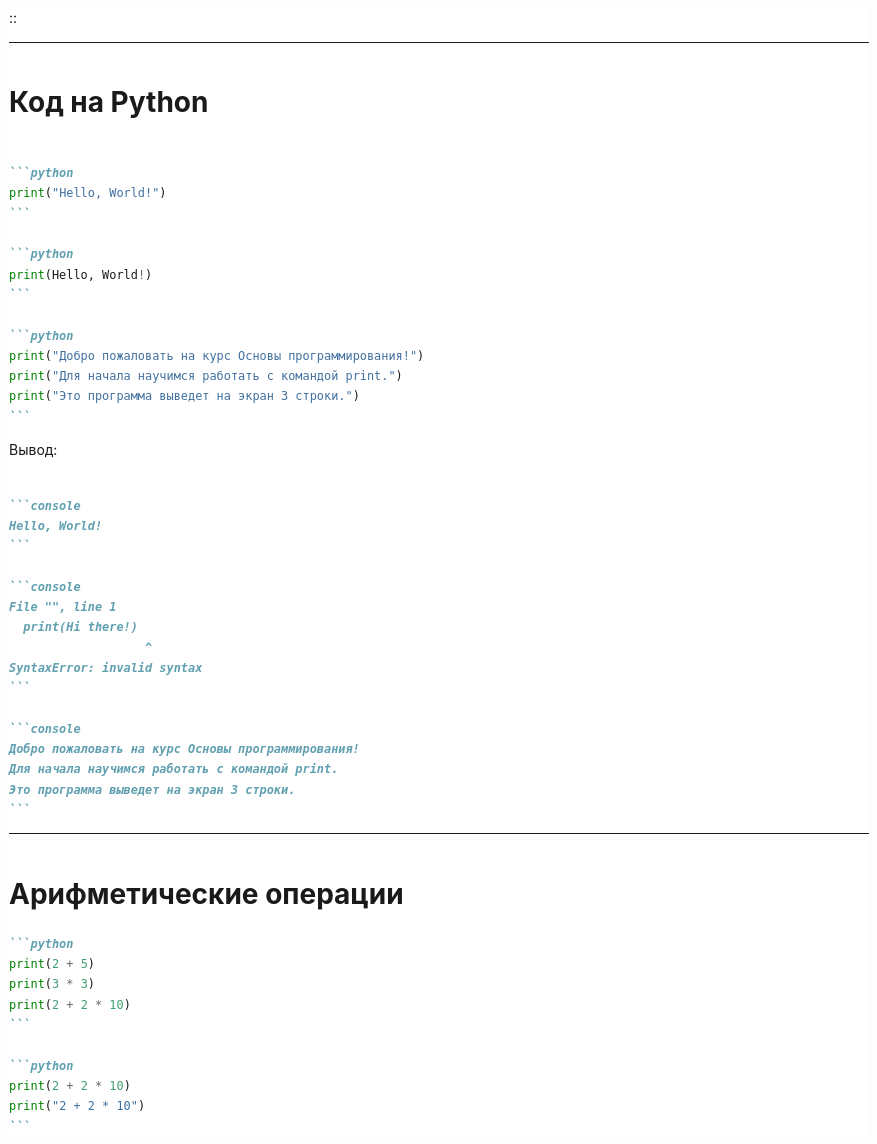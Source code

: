 ::


---

# Код на Python

````md magic-move {maxHeight:'420px'}

```python
print("Hello, World!")
```

```python
print(Hello, World!)
```

```python
print("Добро пожаловать на курс Основы программирования!")
print("Для начала научимся работать с командой print.")
print("Это программа выведет на экран 3 строки.")
```

````

Вывод:

````md magic-move {at:1, lines: false}

```console
Hello, World!
```

```console
File "", line 1
  print(Hi there!)
                   ^
SyntaxError: invalid syntax
```

```console
Добро пожаловать на курс Основы программирования!
Для начала научимся работать с командой print.
Это программа выведет на экран 3 строки.
```

````

---

# Арифметические операции

````md magic-move {maxHeight:'420px'}
```python
print(2 + 5)
print(3 * 3)
print(2 + 2 * 10)
```

```python
print(2 + 2 * 10)
print("2 + 2 * 10")
```
````
